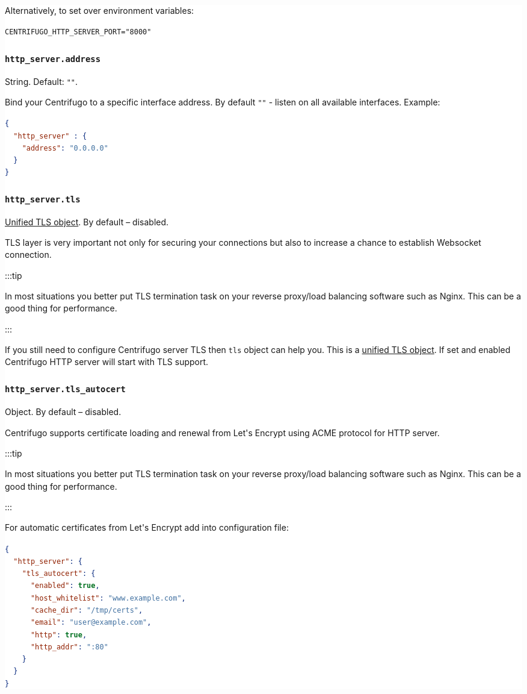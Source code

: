 Alternatively, to set over environment variables:

```
CENTRIFUGO_HTTP_SERVER_PORT="8000"
```

### `http_server.address`

String. Default: `""`.

Bind your Centrifugo to a specific interface address. By default `""` - listen on all available interfaces. Example:

```json title="config.json"
{
  "http_server" : {
    "address": "0.0.0.0"
  }
}
```

### `http_server.tls`

[Unified TLS object](#tls-config-object). By default – disabled.

TLS layer is very important not only for securing your connections but also to increase a chance to establish Websocket connection.

:::tip

In most situations you better put TLS termination task on your reverse proxy/load balancing software such as Nginx. This can be a good thing for performance.

:::

If you still need to configure Centrifugo server TLS then `tls` object can help you. This is a [unified TLS object](#tls-config-object). If set and enabled Centrifugo HTTP server will start with TLS support.

### `http_server.tls_autocert`

Object. By default – disabled.

Centrifugo supports certificate loading and renewal from Let's Encrypt using ACME protocol for HTTP server.

:::tip

In most situations you better put TLS termination task on your reverse proxy/load balancing software such as Nginx. This can be a good thing for performance.

:::

For automatic certificates from Let's Encrypt add into configuration file:

```json title="config.json"
{
  "http_server": {
    "tls_autocert": {
      "enabled": true,
      "host_whitelist": "www.example.com",
      "cache_dir": "/tmp/certs",
      "email": "user@example.com",
      "http": true,
      "http_addr": ":80"
    }
  }
}
```
